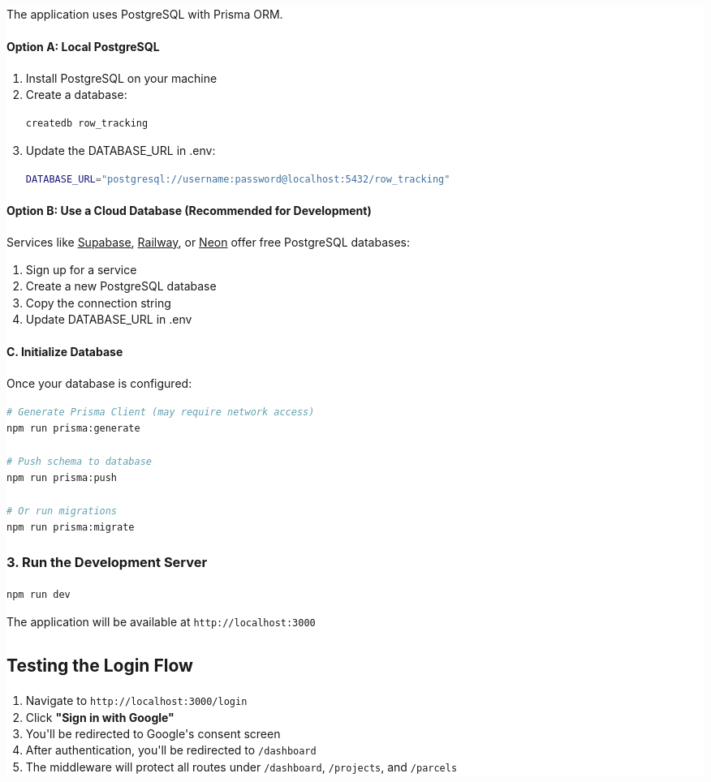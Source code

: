 The application uses PostgreSQL with Prisma ORM.

#### Option A: Local PostgreSQL

1. Install PostgreSQL on your machine
2. Create a database:
   ```bash
   createdb row_tracking
   ```
3. Update the DATABASE_URL in .env:
   ```bash
   DATABASE_URL="postgresql://username:password@localhost:5432/row_tracking"
   ```

#### Option B: Use a Cloud Database (Recommended for Development)

Services like [Supabase](https://supabase.com), [Railway](https://railway.app), or [Neon](https://neon.tech) offer free PostgreSQL databases:

1. Sign up for a service
2. Create a new PostgreSQL database
3. Copy the connection string
4. Update DATABASE_URL in .env

#### C. Initialize Database

Once your database is configured:

```bash
# Generate Prisma Client (may require network access)
npm run prisma:generate

# Push schema to database
npm run prisma:push

# Or run migrations
npm run prisma:migrate
```

### 3. Run the Development Server

```bash
npm run dev
```

The application will be available at `http://localhost:3000`

## Testing the Login Flow

1. Navigate to `http://localhost:3000/login`
2. Click **"Sign in with Google"**
3. You'll be redirected to Google's consent screen
4. After authentication, you'll be redirected to `/dashboard`
5. The middleware will protect all routes under `/dashboard`, `/projects`, and `/parcels`
